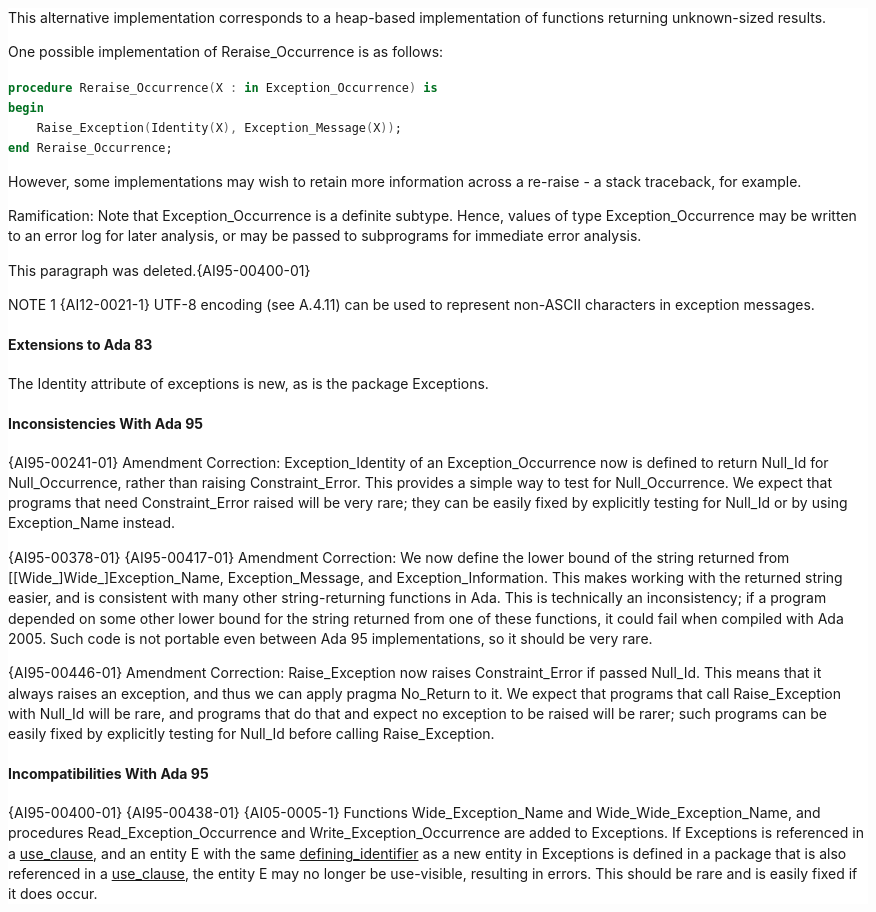 This alternative implementation corresponds to a heap-based implementation of functions returning unknown-sized results.

One possible implementation of Reraise_Occurrence is as follows: 

```ada
procedure Reraise_Occurrence(X : in Exception_Occurrence) is
begin
    Raise_Exception(Identity(X), Exception_Message(X));
end Reraise_Occurrence;

```

However, some implementations may wish to retain more information across a re-raise - a stack traceback, for example. 

Ramification: Note that Exception_Occurrence is a definite subtype. Hence, values of type Exception_Occurrence may be written to an error log for later analysis, or may be passed to subprograms for immediate error analysis. 

This paragraph was deleted.{AI95-00400-01} 

NOTE 1   {AI12-0021-1} UTF-8 encoding (see A.4.11) can be used to represent non-ASCII characters in exception messages. 


#### Extensions to Ada 83

The Identity attribute of exceptions is new, as is the package Exceptions. 


#### Inconsistencies With Ada 95

{AI95-00241-01} Amendment Correction: Exception_Identity of an Exception_Occurrence now is defined to return Null_Id for Null_Occurrence, rather than raising Constraint_Error. This provides a simple way to test for Null_Occurrence. We expect that programs that need Constraint_Error raised will be very rare; they can be easily fixed by explicitly testing for Null_Id or by using Exception_Name instead.

{AI95-00378-01} {AI95-00417-01} Amendment Correction: We now define the lower bound of the string returned from [[Wide_]Wide_]Exception_Name, Exception_Message, and Exception_Information. This makes working with the returned string easier, and is consistent with many other string-returning functions in Ada. This is technically an inconsistency; if a program depended on some other lower bound for the string returned from one of these functions, it could fail when compiled with Ada 2005. Such code is not portable even between Ada 95 implementations, so it should be very rare.

{AI95-00446-01} Amendment Correction: Raise_Exception now raises Constraint_Error if passed Null_Id. This means that it always raises an exception, and thus we can apply pragma No_Return to it. We expect that programs that call Raise_Exception with Null_Id will be rare, and programs that do that and expect no exception to be raised will be rarer; such programs can be easily fixed by explicitly testing for Null_Id before calling Raise_Exception. 


#### Incompatibilities With Ada 95

{AI95-00400-01} {AI95-00438-01} {AI05-0005-1} Functions Wide_Exception_Name and Wide_Wide_Exception_Name, and procedures Read_Exception_Occurrence and Write_Exception_Occurrence are added to Exceptions. If Exceptions is referenced in a [use_clause](./AA-8.4#S0235), and an entity E with the same [defining_identifier](./AA-3.1#S0022) as a new entity in Exceptions is defined in a package that is also referenced in a [use_clause](./AA-8.4#S0235), the entity E may no longer be use-visible, resulting in errors. This should be rare and is easily fixed if it does occur. 
